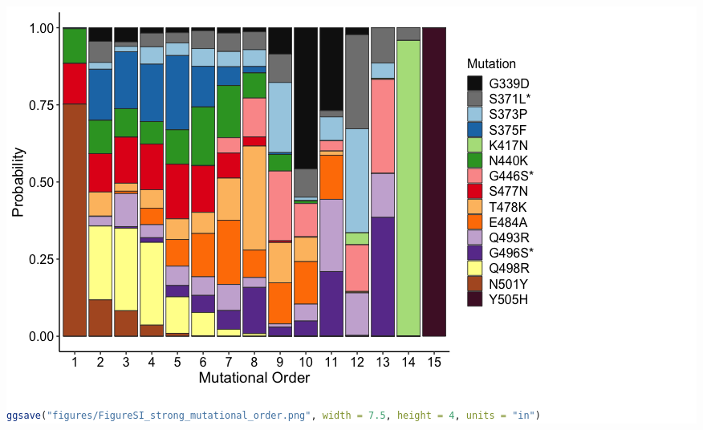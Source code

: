 ![](Omicron_ACE2_Landscape_files/figure-gfm/SI%20strong%20model%20for%20mutation%20order-1.png)

``` r
ggsave("figures/FigureSI_strong_mutational_order.png", width = 7.5, height = 4, units = "in")
```
